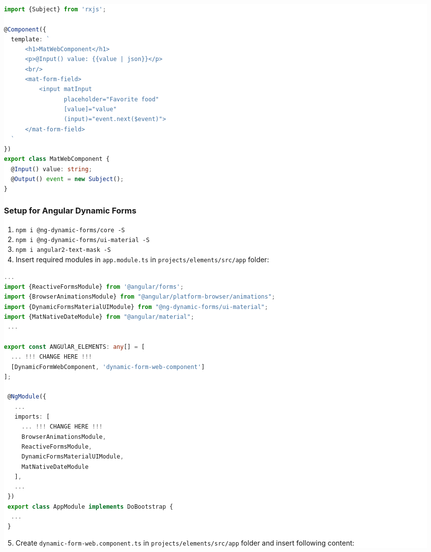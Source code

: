 ```typescript
import {Subject} from 'rxjs';

@Component({
  template: `
      <h1>MatWebComponent</h1>
      <p>@Input() value: {{value | json}}</p>
      <br/>
      <mat-form-field>
          <input matInput
                 placeholder="Favorite food"
                 [value]="value"
                 (input)="event.next($event)">
      </mat-form-field>
  `
})
export class MatWebComponent {
  @Input() value: string;
  @Output() event = new Subject();
}
```  

### Setup for Angular Dynamic Forms 

1. `npm i @ng-dynamic-forms/core -S`
2. `npm i @ng-dynamic-forms/ui-material -S`
3. `npm i angular2-text-mask -S
`
4. Insert required modules in `app.module.ts` in `projects/elements/src/app` folder:
```typescript
...
import {ReactiveFormsModule} from '@angular/forms';
import {BrowserAnimationsModule} from "@angular/platform-browser/animations";
import {DynamicFormsMaterialUIModule} from "@ng-dynamic-forms/ui-material";
import {MatNativeDateModule} from "@angular/material";
 ...

export const ANGUlAR_ELEMENTS: any[] = [
  ... !!! CHANGE HERE !!!
  [DynamicFormWebComponent, 'dynamic-form-web-component']
];

 @NgModule({
   ...
   imports: [
     ... !!! CHANGE HERE !!!
     BrowserAnimationsModule,
     ReactiveFormsModule,
     DynamicFormsMaterialUIModule,
     MatNativeDateModule
   ],
   ...
 })
 export class AppModule implements DoBootstrap {
  ...
 }
```
5. Create `dynamic-form-web.component.ts` in `projects/elements/src/app` folder and insert following content:

